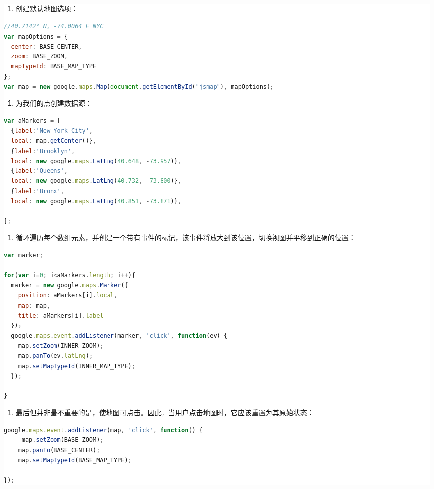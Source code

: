 1.  创建默认地图选项：

```js
//40.7142° N, -74.0064 E NYC
var mapOptions = {
  center: BASE_CENTER,
  zoom: BASE_ZOOM,
  mapTypeId: BASE_MAP_TYPE
};
var map = new google.maps.Map(document.getElementById("jsmap"), mapOptions);
```

1.  为我们的点创建数据源：

```js
var aMarkers = [
  {label:'New York City',
  local: map.getCenter()},
  {label:'Brooklyn',
  local: new google.maps.LatLng(40.648, -73.957)},
  {label:'Queens',
  local: new google.maps.LatLng(40.732, -73.800)}, 
  {label:'Bronx',
  local: new google.maps.LatLng(40.851, -73.871)},  

];
```

1.  循环遍历每个数组元素，并创建一个带有事件的标记，该事件将放大到该位置，切换视图并平移到正确的位置：

```js
var marker;

for(var i=0; i<aMarkers.length; i++){
  marker = new google.maps.Marker({
    position: aMarkers[i].local,
    map: map,
    title: aMarkers[i].label
  });
  google.maps.event.addListener(marker, 'click', function(ev) {
    map.setZoom(INNER_ZOOM);
    map.panTo(ev.latLng);
    map.setMapTypeId(INNER_MAP_TYPE);
  });

}
```

1.  最后但并非最不重要的是，使地图可点击。因此，当用户点击地图时，它应该重置为其原始状态：

```js
google.maps.event.addListener(map, 'click', function() {
   	 map.setZoom(BASE_ZOOM);
    map.panTo(BASE_CENTER);
    map.setMapTypeId(BASE_MAP_TYPE);

});
```
